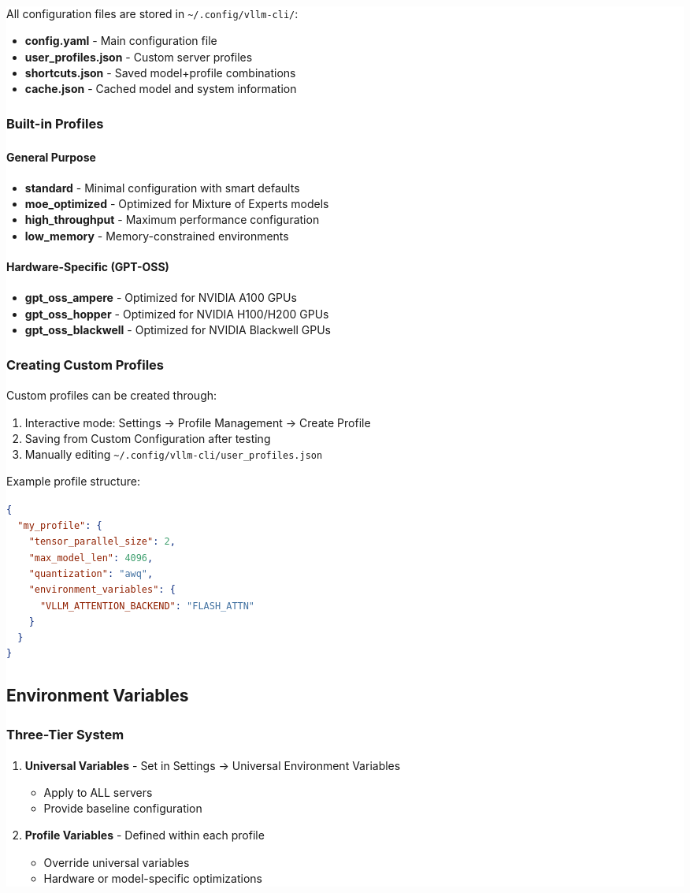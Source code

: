 All configuration files are stored in `~/.config/vllm-cli/`:

- **config.yaml** - Main configuration file
- **user_profiles.json** - Custom server profiles
- **shortcuts.json** - Saved model+profile combinations
- **cache.json** - Cached model and system information

### Built-in Profiles

#### General Purpose
- **standard** - Minimal configuration with smart defaults
- **moe_optimized** - Optimized for Mixture of Experts models
- **high_throughput** - Maximum performance configuration
- **low_memory** - Memory-constrained environments

#### Hardware-Specific (GPT-OSS)
- **gpt_oss_ampere** - Optimized for NVIDIA A100 GPUs
- **gpt_oss_hopper** - Optimized for NVIDIA H100/H200 GPUs
- **gpt_oss_blackwell** - Optimized for NVIDIA Blackwell GPUs

### Creating Custom Profiles

Custom profiles can be created through:
1. Interactive mode: Settings → Profile Management → Create Profile
2. Saving from Custom Configuration after testing
3. Manually editing `~/.config/vllm-cli/user_profiles.json`

Example profile structure:
```json
{
  "my_profile": {
    "tensor_parallel_size": 2,
    "max_model_len": 4096,
    "quantization": "awq",
    "environment_variables": {
      "VLLM_ATTENTION_BACKEND": "FLASH_ATTN"
    }
  }
}
```

## Environment Variables

### Three-Tier System

1. **Universal Variables** - Set in Settings → Universal Environment Variables
   - Apply to ALL servers
   - Provide baseline configuration

2. **Profile Variables** - Defined within each profile
   - Override universal variables
   - Hardware or model-specific optimizations
